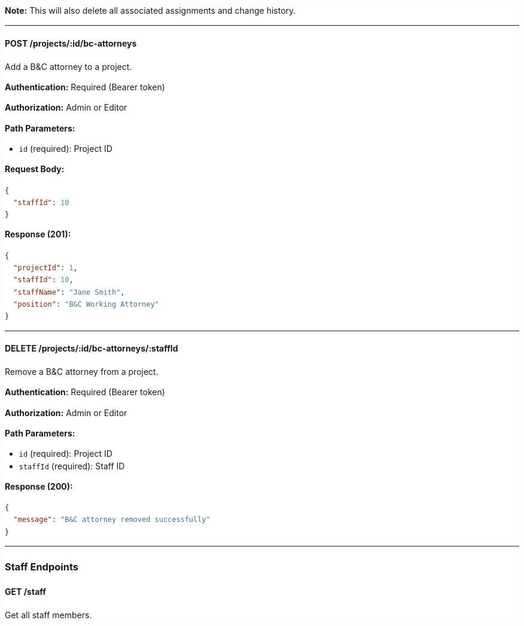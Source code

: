 **Note:** This will also delete all associated assignments and change history.

---

#### POST /projects/:id/bc-attorneys
Add a B&C attorney to a project.

**Authentication:** Required (Bearer token)

**Authorization:** Admin or Editor

**Path Parameters:**
- `id` (required): Project ID

**Request Body:**
```json
{
  "staffId": 10
}
```

**Response (201):**
```json
{
  "projectId": 1,
  "staffId": 10,
  "staffName": "Jane Smith",
  "position": "B&C Working Attorney"
}
```

---

#### DELETE /projects/:id/bc-attorneys/:staffId
Remove a B&C attorney from a project.

**Authentication:** Required (Bearer token)

**Authorization:** Admin or Editor

**Path Parameters:**
- `id` (required): Project ID
- `staffId` (required): Staff ID

**Response (200):**
```json
{
  "message": "B&C attorney removed successfully"
}
```

---

### Staff Endpoints

#### GET /staff
Get all staff members.
